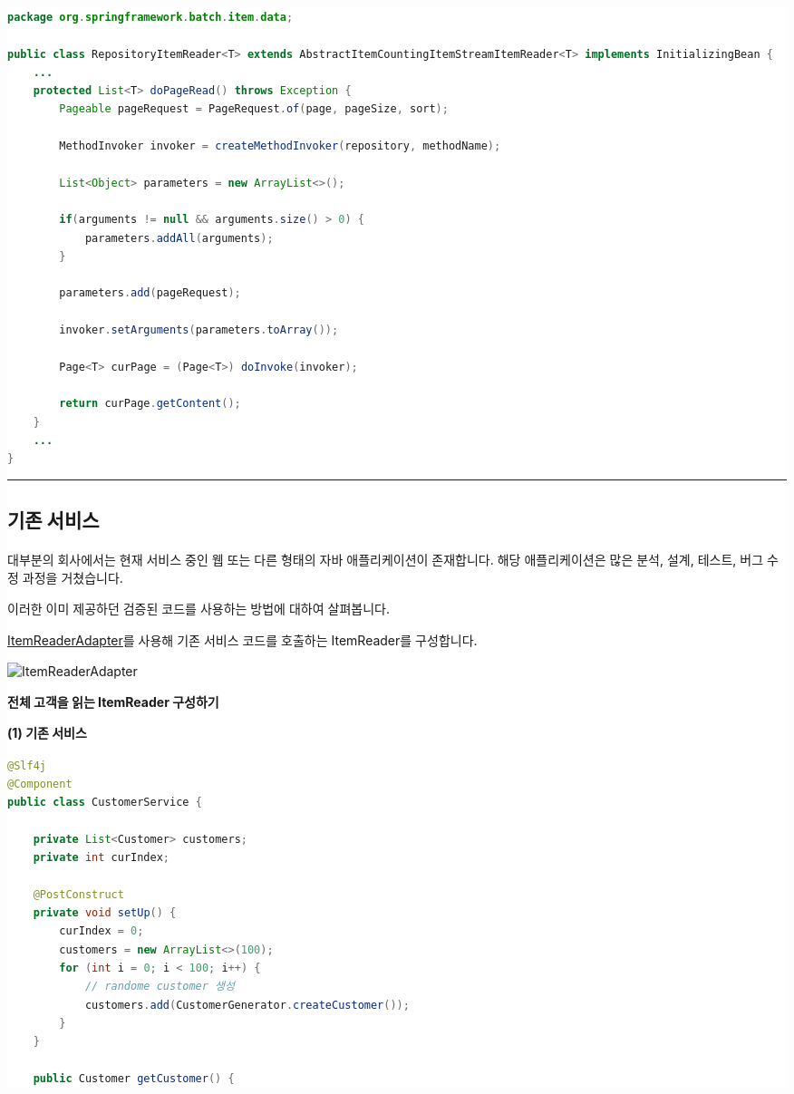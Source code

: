 ```java
package org.springframework.batch.item.data;

public class RepositoryItemReader<T> extends AbstractItemCountingItemStreamItemReader<T> implements InitializingBean {
    ...
	protected List<T> doPageRead() throws Exception {
		Pageable pageRequest = PageRequest.of(page, pageSize, sort);

		MethodInvoker invoker = createMethodInvoker(repository, methodName);

		List<Object> parameters = new ArrayList<>();

		if(arguments != null && arguments.size() > 0) {
			parameters.addAll(arguments);
		}

		parameters.add(pageRequest);

		invoker.setArguments(parameters.toArray());

		Page<T> curPage = (Page<T>) doInvoke(invoker);

		return curPage.getContent();
	}
	...
}    
```  

---  

## 기존 서비스

대부분의 회사에서는 현재 서비스 중인 웹 또는 다른 형태의 자바 애플리케이션이 존재합니다. 해당 애플리케이션은 많은 분석, 설계, 테스트, 버그 수정 과정을 거쳤습니다.

이러한 이미 제공하던 검증된 코드를 사용하는 방법에 대하여 살펴봅니다.

[ItemReaderAdapter](https://github.com/spring-projects/spring-batch/blob/main/spring-batch-infrastructure/src/main/java/org/springframework/batch/item/adapter/ItemReaderAdapter.java)를 사용해 기존 서비스 코드를 호출하는 ItemReader를 구성합니다.

![ItemReaderAdapter](https://user-images.githubusercontent.com/25560203/135840706-f00d3070-e9ca-4337-ab75-dc5837180d2c.png)

**전체 고객을 읽는 ItemReader 구성하기**

**(1) 기존 서비스**

```java
@Slf4j
@Component
public class CustomerService {

    private List<Customer> customers;
    private int curIndex;

    @PostConstruct
    private void setUp() {
        curIndex = 0;
        customers = new ArrayList<>(100);
        for (int i = 0; i < 100; i++) {
            // randome customer 생성
            customers.add(CustomerGenerator.createCustomer());
        }
    }

    public Customer getCustomer() {
```